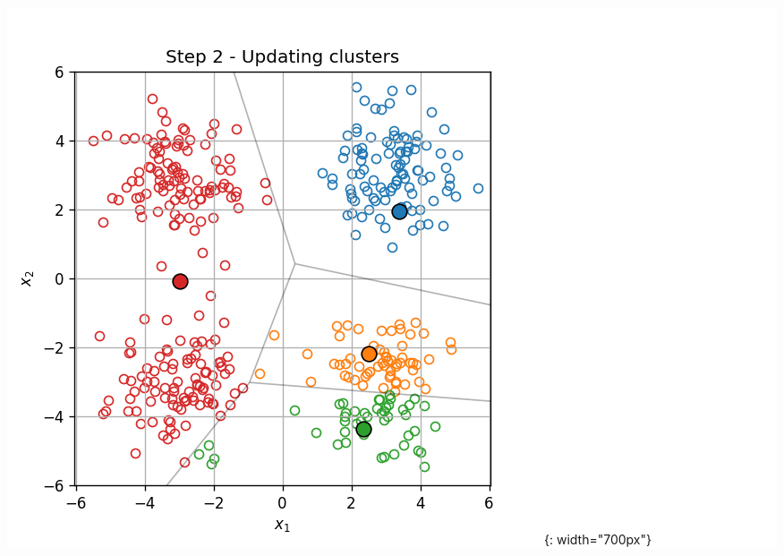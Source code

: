 ![normal](./media/gaussians_step2a.png){: width="700px"}
</div>

<div class="frag replace" data-frag-index="2" markdown="1">